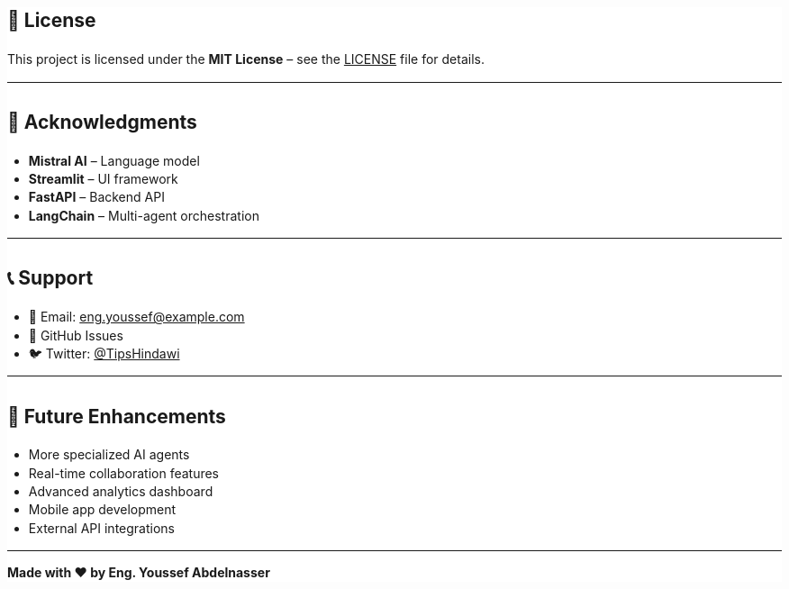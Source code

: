 
## 📄 License
This project is licensed under the **MIT License** – see the [LICENSE](LICENSE) file for details.

---

## 🙏 Acknowledgments
- **Mistral AI** – Language model  
- **Streamlit** – UI framework  
- **FastAPI** – Backend API  
- **LangChain** – Multi-agent orchestration  

---

## 📞 Support
- 📧 Email: eng.youssef@example.com  
- 💬 GitHub Issues  
- 🐦 Twitter: [@TipsHindawi](https://twitter.com/TipsHindawi)  

---

## 🔮 Future Enhancements
- More specialized AI agents  
- Real-time collaboration features  
- Advanced analytics dashboard  
- Mobile app development  
- External API integrations  

---

**Made with ❤️ by Eng. Youssef Abdelnasser**
